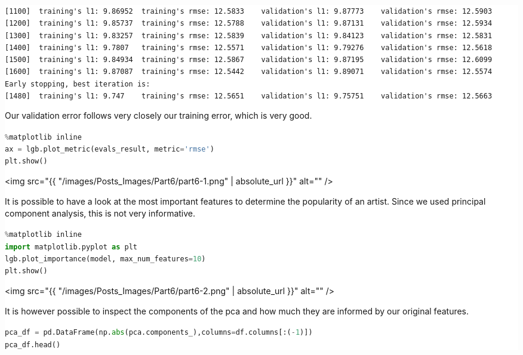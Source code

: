     [1100]	training's l1: 9.86952	training's rmse: 12.5833	validation's l1: 9.87773	validation's rmse: 12.5903
    [1200]	training's l1: 9.85737	training's rmse: 12.5788	validation's l1: 9.87131	validation's rmse: 12.5934
    [1300]	training's l1: 9.83257	training's rmse: 12.5839	validation's l1: 9.84123	validation's rmse: 12.5831
    [1400]	training's l1: 9.7807	training's rmse: 12.5571	validation's l1: 9.79276	validation's rmse: 12.5618
    [1500]	training's l1: 9.84934	training's rmse: 12.5867	validation's l1: 9.87195	validation's rmse: 12.6099
    [1600]	training's l1: 9.87087	training's rmse: 12.5442	validation's l1: 9.89071	validation's rmse: 12.5574
    Early stopping, best iteration is:
    [1480]	training's l1: 9.747	training's rmse: 12.5651	validation's l1: 9.75751	validation's rmse: 12.5663
    

Our validation error follows very closely our training error, which is very good.


```python
%matplotlib inline
ax = lgb.plot_metric(evals_result, metric='rmse')
plt.show()
```


<span class="image fit"><img src="{{ "/images/Posts_Images/Part6/part6-1.png" | absolute_url }}" alt="" /></span>


It is possible to have a look at the most important features to determine the popularity of an artist. Since we used principal component analysis, this is not very informative. 


```python
%matplotlib inline
import matplotlib.pyplot as plt
lgb.plot_importance(model, max_num_features=10)
plt.show()
```


<span class="image fit"><img src="{{ "/images/Posts_Images/Part6/part6-2.png" | absolute_url }}" alt="" /></span>


It is however possible to inspect the components of the pca and how much they are informed by our original features.


```python
pca_df = pd.DataFrame(np.abs(pca.components_),columns=df.columns[:(-1)])
pca_df.head()
```




<div>
<style>
    .dataframe thead tr:only-child th {
        text-align: right;
    }
